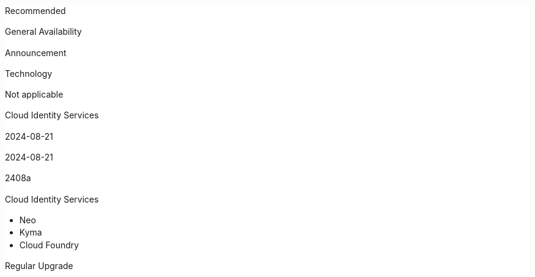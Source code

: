 Recommended

</td>
<td valign="top">

General Availability

</td>
<td valign="top">

Announcement

</td>
<td valign="top">

Technology

</td>
<td valign="top">

Not applicable

</td>
<td valign="top">

Cloud Identity Services 

</td>
<td valign="top">

2024-08-21

</td>
<td valign="top">

2024-08-21

</td>
<td valign="top">

2408a

</td>
</tr>
<tr>
<td valign="top">

Cloud Identity Services 

</td>
<td valign="top">

-   Neo
-   Kyma
-   Cloud Foundry



</td>
<td valign="top">

Regular Upgrade
